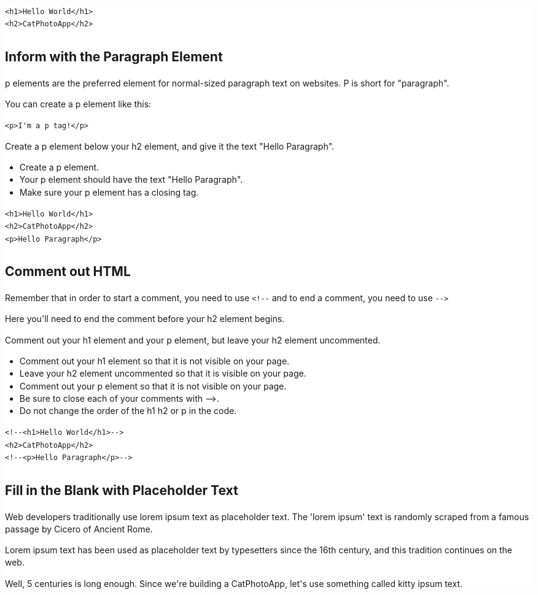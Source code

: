 ```
<h1>Hello World</h1>
<h2>CatPhotoApp</h2>
```

## Inform with the Paragraph Element 
p elements are the preferred element for normal-sized paragraph text on websites. P is short for "paragraph".

You can create a p element like this:

`<p>I'm a p tag!</p>`

Create a p element below your h2 element, and give it the text "Hello Paragraph".

+ Create a p element.
+ Your p element should have the text "Hello Paragraph".
+ Make sure your p element has a closing tag.

```
<h1>Hello World</h1>
<h2>CatPhotoApp</h2>
<p>Hello Paragraph</p>
```

## Comment out HTML 
Remember that in order to start a comment, you need to use `<!--`  and to end a comment, you need to use `-->`

Here you'll need to end the comment before your h2 element begins.

Comment out your h1 element and your p element, but leave your h2 element uncommented.

+ Comment out your h1 element so that it is not visible on your page.
+ Leave your h2 element uncommented so that it is visible on your page.
+ Comment out your p element so that it is not visible on your page.
+ Be sure to close each of your comments with -->.
+ Do not change the order of the h1 h2 or p in the code.


```
<!--<h1>Hello World</h1>-->
<h2>CatPhotoApp</h2>
<!--<p>Hello Paragraph</p>-->
```

## Fill in the Blank with Placeholder Text 
Web developers traditionally use lorem ipsum text as placeholder text. The 'lorem ipsum' text is randomly scraped from a famous passage by Cicero of Ancient Rome.

Lorem ipsum text has been used as placeholder text by typesetters since the 16th century, and this tradition continues on the web.

Well, 5 centuries is long enough. Since we're building a CatPhotoApp, let's use something called kitty ipsum text.
